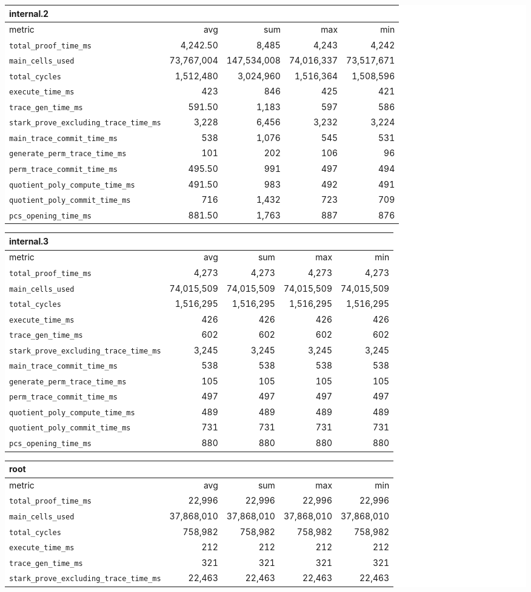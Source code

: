 | internal.2 |||||
|:---|---:|---:|---:|---:|
|metric|avg|sum|max|min|
| `total_proof_time_ms ` |  4,242.50 |  8,485 |  4,243 |  4,242 |
| `main_cells_used     ` |  73,767,004 |  147,534,008 |  74,016,337 |  73,517,671 |
| `total_cycles        ` |  1,512,480 |  3,024,960 |  1,516,364 |  1,508,596 |
| `execute_time_ms     ` |  423 |  846 |  425 |  421 |
| `trace_gen_time_ms   ` |  591.50 |  1,183 |  597 |  586 |
| `stark_prove_excluding_trace_time_ms` |  3,228 |  6,456 |  3,232 |  3,224 |
| `main_trace_commit_time_ms` |  538 |  1,076 |  545 |  531 |
| `generate_perm_trace_time_ms` |  101 |  202 |  106 |  96 |
| `perm_trace_commit_time_ms` |  495.50 |  991 |  497 |  494 |
| `quotient_poly_compute_time_ms` |  491.50 |  983 |  492 |  491 |
| `quotient_poly_commit_time_ms` |  716 |  1,432 |  723 |  709 |
| `pcs_opening_time_ms ` |  881.50 |  1,763 |  887 |  876 |

| internal.3 |||||
|:---|---:|---:|---:|---:|
|metric|avg|sum|max|min|
| `total_proof_time_ms ` |  4,273 |  4,273 |  4,273 |  4,273 |
| `main_cells_used     ` |  74,015,509 |  74,015,509 |  74,015,509 |  74,015,509 |
| `total_cycles        ` |  1,516,295 |  1,516,295 |  1,516,295 |  1,516,295 |
| `execute_time_ms     ` |  426 |  426 |  426 |  426 |
| `trace_gen_time_ms   ` |  602 |  602 |  602 |  602 |
| `stark_prove_excluding_trace_time_ms` |  3,245 |  3,245 |  3,245 |  3,245 |
| `main_trace_commit_time_ms` |  538 |  538 |  538 |  538 |
| `generate_perm_trace_time_ms` |  105 |  105 |  105 |  105 |
| `perm_trace_commit_time_ms` |  497 |  497 |  497 |  497 |
| `quotient_poly_compute_time_ms` |  489 |  489 |  489 |  489 |
| `quotient_poly_commit_time_ms` |  731 |  731 |  731 |  731 |
| `pcs_opening_time_ms ` |  880 |  880 |  880 |  880 |

| root |||||
|:---|---:|---:|---:|---:|
|metric|avg|sum|max|min|
| `total_proof_time_ms ` |  22,996 |  22,996 |  22,996 |  22,996 |
| `main_cells_used     ` |  37,868,010 |  37,868,010 |  37,868,010 |  37,868,010 |
| `total_cycles        ` |  758,982 |  758,982 |  758,982 |  758,982 |
| `execute_time_ms     ` |  212 |  212 |  212 |  212 |
| `trace_gen_time_ms   ` |  321 |  321 |  321 |  321 |
| `stark_prove_excluding_trace_time_ms` |  22,463 |  22,463 |  22,463 |  22,463 |
